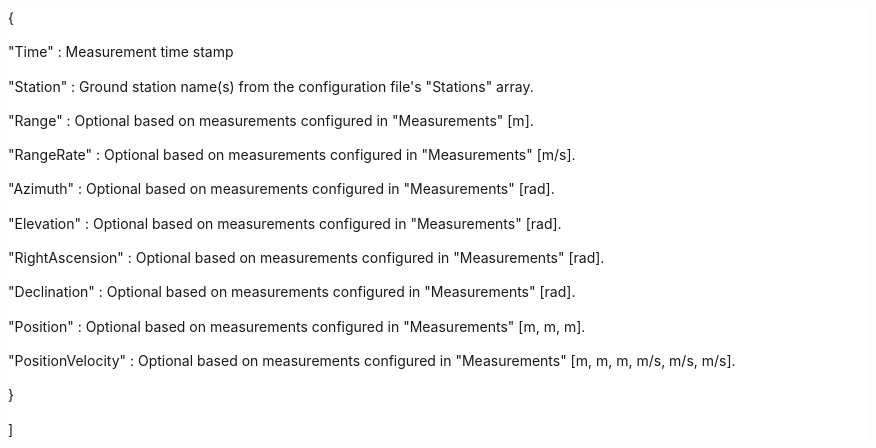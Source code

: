  {
 
  "Time" : Measurement time stamp
  
  "Station" : Ground station name(s) from the configuration file's "Stations" array.
  
  "Range" : Optional based on measurements configured in "Measurements" [m].
  
  "RangeRate" : Optional based on measurements configured in "Measurements" [m/s].

  "Azimuth" : Optional based on measurements configured in "Measurements" [rad].

  "Elevation" : Optional based on measurements configured in "Measurements" [rad].

  "RightAscension" : Optional based on measurements configured in "Measurements" [rad].

  "Declination" : Optional based on measurements configured in "Measurements" [rad].

  "Position" : Optional based on measurements configured in "Measurements" [m, m, m].

  "PositionVelocity" : Optional based on measurements configured in "Measurements" [m, m, m, m/s, m/s, m/s].

 }

]
